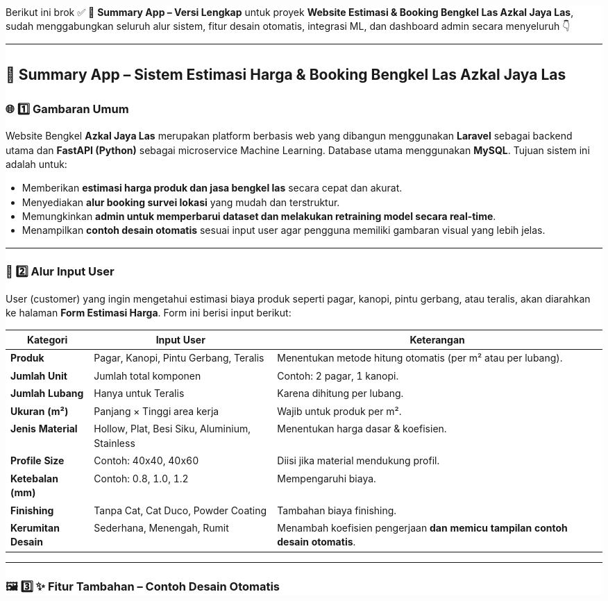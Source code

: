Berikut ini brok ✅
📌 **Summary App – Versi Lengkap** untuk proyek **Website Estimasi & Booking Bengkel Las Azkal Jaya Las**, sudah menggabungkan seluruh alur sistem, fitur desain otomatis, integrasi ML, dan dashboard admin secara menyeluruh 👇

---

## 🧠 **Summary App – Sistem Estimasi Harga & Booking Bengkel Las Azkal Jaya Las**

### 🌐 1️⃣ **Gambaran Umum**

Website Bengkel **Azkal Jaya Las** merupakan platform berbasis web yang dibangun menggunakan **Laravel** sebagai backend utama dan **FastAPI (Python)** sebagai microservice Machine Learning.
Database utama menggunakan **MySQL**.
Tujuan sistem ini adalah untuk:

-   Memberikan **estimasi harga produk dan jasa bengkel las** secara cepat dan akurat.
-   Menyediakan **alur booking survei lokasi** yang mudah dan terstruktur.
-   Memungkinkan **admin untuk memperbarui dataset dan melakukan retraining model secara real-time**.
-   Menampilkan **contoh desain otomatis** sesuai input user agar pengguna memiliki gambaran visual yang lebih jelas.

---

### 🧩 2️⃣ **Alur Input User**

User (customer) yang ingin mengetahui estimasi biaya produk seperti pagar, kanopi, pintu gerbang, atau teralis, akan diarahkan ke halaman **Form Estimasi Harga**.
Form ini berisi input berikut:

| Kategori             | Input User                                    | Keterangan                                                                    |
| -------------------- | --------------------------------------------- | ----------------------------------------------------------------------------- |
| **Produk**           | Pagar, Kanopi, Pintu Gerbang, Teralis         | Menentukan metode hitung otomatis (per m² atau per lubang).                   |
| **Jumlah Unit**      | Jumlah total komponen                         | Contoh: 2 pagar, 1 kanopi.                                                    |
| **Jumlah Lubang**    | Hanya untuk Teralis                           | Karena dihitung per lubang.                                                   |
| **Ukuran (m²)**      | Panjang × Tinggi area kerja                   | Wajib untuk produk per m².                                                    |
| **Jenis Material**   | Hollow, Plat, Besi Siku, Aluminium, Stainless | Menentukan harga dasar & koefisien.                                           |
| **Profile Size**     | Contoh: 40x40, 40x60                          | Diisi jika material mendukung profil.                                         |
| **Ketebalan (mm)**   | Contoh: 0.8, 1.0, 1.2                         | Mempengaruhi biaya.                                                           |
| **Finishing**        | Tanpa Cat, Cat Duco, Powder Coating           | Tambahan biaya finishing.                                                     |
| **Kerumitan Desain** | Sederhana, Menengah, Rumit                    | Menambah koefisien pengerjaan **dan memicu tampilan contoh desain otomatis**. |

---

### 🖼️ 3️⃣ **✨ Fitur Tambahan – Contoh Desain Otomatis**
